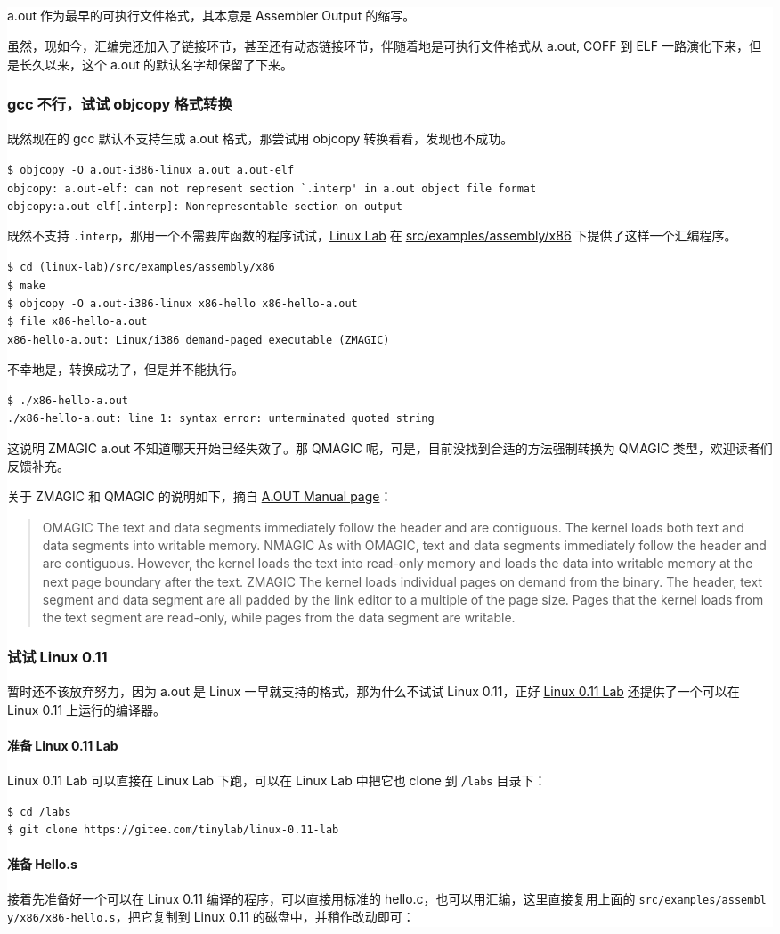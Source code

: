 a.out 作为最早的可执行文件格式，其本意是 Assembler Output 的缩写。

虽然，现如今，汇编完还加入了链接环节，甚至还有动态链接环节，伴随着地是可执行文件格式从 a.out, COFF 到 ELF 一路演化下来，但是长久以来，这个 a.out 的默认名字却保留了下来。

### gcc 不行，试试 objcopy 格式转换

既然现在的 gcc 默认不支持生成 a.out 格式，那尝试用 objcopy 转换看看，发现也不成功。

    $ objcopy -O a.out-i386-linux a.out a.out-elf
    objcopy: a.out-elf: can not represent section `.interp' in a.out object file format
    objcopy:a.out-elf[.interp]: Nonrepresentable section on output

既然不支持 `.interp`，那用一个不需要库函数的程序试试，[Linux Lab](https://gitee.com/tinylab/linux-lab) 在 [src/examples/assembly/x86](https://gitee.com/tinylab/linux-lab/tree/master/src/examples/assembly/x86) 下提供了这样一个汇编程序。

    $ cd (linux-lab)/src/examples/assembly/x86
    $ make
    $ objcopy -O a.out-i386-linux x86-hello x86-hello-a.out
    $ file x86-hello-a.out
    x86-hello-a.out: Linux/i386 demand-paged executable (ZMAGIC)

不幸地是，转换成功了，但是并不能执行。

    $ ./x86-hello-a.out
    ./x86-hello-a.out: line 1: syntax error: unterminated quoted string

这说明 ZMAGIC a.out 不知道哪天开始已经失效了。那 QMAGIC 呢，可是，目前没找到合适的方法强制转换为 QMAGIC 类型，欢迎读者们反馈补充。

关于 ZMAGIC 和 QMAGIC 的说明如下，摘自 [A.OUT Manual page](https://nxmnpg.lemoda.net/5/a.out)：

> OMAGIC
>  	The text and data segments immediately follow the header and are contiguous. The kernel loads both text and data segments into writable memory.
> NMAGIC
>  	As with OMAGIC, text and data segments immediately follow the header and are contiguous. However, the kernel loads the text into read-only memory and loads the data into writable memory at the next page boundary after the text.
> ZMAGIC
>  	The kernel loads individual pages on demand from the binary. The header, text segment and data segment are all padded by the link editor to a multiple of the page size. Pages that the kernel loads from the text segment are read-only, while pages from the data segment are writable.

### 试试 Linux 0.11

暂时还不该放弃努力，因为 a.out 是 Linux 一早就支持的格式，那为什么不试试 Linux 0.11，正好 [Linux 0.11 Lab](https://gitee.com/tinylab/linux-0.11-lab) 还提供了一个可以在 Linux 0.11 上运行的编译器。

#### 准备 Linux 0.11 Lab

Linux 0.11 Lab 可以直接在 Linux Lab 下跑，可以在 Linux Lab 中把它也 clone 到 `/labs` 目录下：

    $ cd /labs
    $ git clone https://gitee.com/tinylab/linux-0.11-lab

#### 准备 Hello.s

接着先准备好一个可以在 Linux 0.11 编译的程序，可以直接用标准的 hello.c，也可以用汇编，这里直接复用上面的 `src/examples/assembly/x86/x86-hello.s`，把它复制到 Linux 0.11 的磁盘中，并稍作改动即可：


[1]: http://tinylab.org